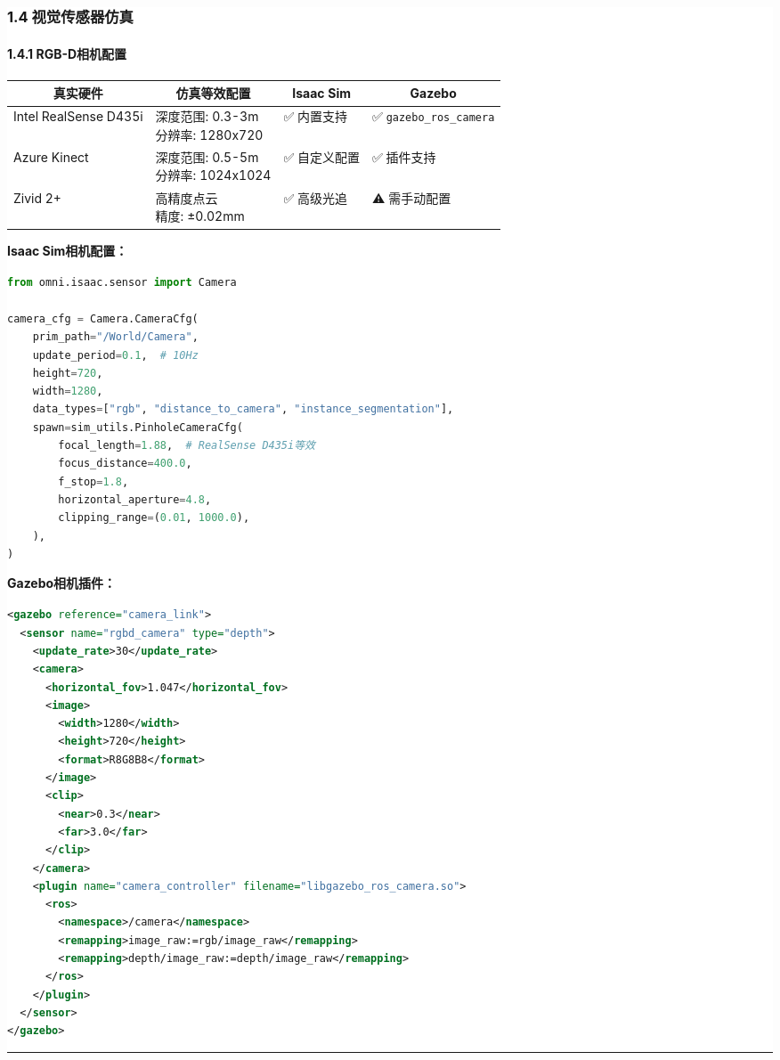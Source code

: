 ### 1.4 视觉传感器仿真

#### 1.4.1 RGB-D相机配置

| 真实硬件 | 仿真等效配置 | Isaac Sim | Gazebo |
|---------|------------|----------|--------|
| Intel RealSense D435i | 深度范围: 0.3-3m<br>分辨率: 1280x720 | ✅ 内置支持 | ✅ `gazebo_ros_camera` |
| Azure Kinect | 深度范围: 0.5-5m<br>分辨率: 1024x1024 | ✅ 自定义配置 | ✅ 插件支持 |
| Zivid 2+ | 高精度点云<br>精度: ±0.02mm | ✅ 高级光追 | ⚠️ 需手动配置 |

**Isaac Sim相机配置：**

```python
from omni.isaac.sensor import Camera

camera_cfg = Camera.CameraCfg(
    prim_path="/World/Camera",
    update_period=0.1,  # 10Hz
    height=720,
    width=1280,
    data_types=["rgb", "distance_to_camera", "instance_segmentation"],
    spawn=sim_utils.PinholeCameraCfg(
        focal_length=1.88,  # RealSense D435i等效
        focus_distance=400.0,
        f_stop=1.8,
        horizontal_aperture=4.8,
        clipping_range=(0.01, 1000.0),
    ),
)
```

**Gazebo相机插件：**

```xml
<gazebo reference="camera_link">
  <sensor name="rgbd_camera" type="depth">
    <update_rate>30</update_rate>
    <camera>
      <horizontal_fov>1.047</horizontal_fov>
      <image>
        <width>1280</width>
        <height>720</height>
        <format>R8G8B8</format>
      </image>
      <clip>
        <near>0.3</near>
        <far>3.0</far>
      </clip>
    </camera>
    <plugin name="camera_controller" filename="libgazebo_ros_camera.so">
      <ros>
        <namespace>/camera</namespace>
        <remapping>image_raw:=rgb/image_raw</remapping>
        <remapping>depth/image_raw:=depth/image_raw</remapping>
      </ros>
    </plugin>
  </sensor>
</gazebo>
```

---